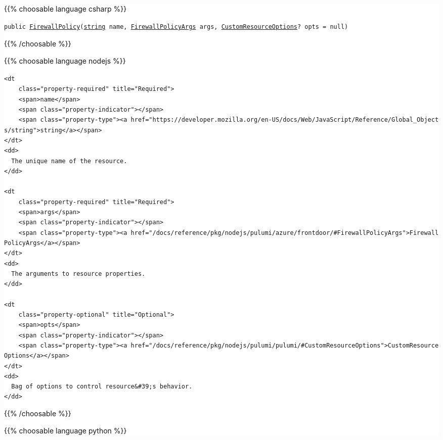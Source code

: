 {{% choosable language csharp %}}
<div class="highlight"><pre class="chroma"><code class="language-csharp" data-lang="csharp"><span class="k">public </span><span class="nx"><a href="/docs/reference/pkg/dotnet/Pulumi.Azure/Pulumi.Azure.FrontDoor.FirewallPolicy.html">FirewallPolicy</a></span><span class="p">(</span><span class="nx"><a href="https://docs.microsoft.com/en-us/dotnet/csharp/language-reference/builtin-types/built-in-types">string</a></span> <span class="nx">name<span class="p">, </span><span class="nx"><a href="/docs/reference/pkg/dotnet/Pulumi.Azure/Pulumi.Azure.FrontDoor.FirewallPolicyArgs.html">FirewallPolicyArgs</a></span> <span class="nx">args<span class="p">, </span><span class="nx"><a href="/docs/reference/pkg/dotnet/Pulumi/Pulumi.CustomResourceOptions.html">CustomResourceOptions</a></span>? <span class="nx">opts = null<span class="p">)</span></code></pre></div>
{{% /choosable %}}

{{% choosable language nodejs %}}

<dl class="resources-properties">
  
    <dt
        class="property-required" title="Required">
        <span>name</span>
        <span class="property-indicator"></span>
        <span class="property-type"><a href="https://developer.mozilla.org/en-US/docs/Web/JavaScript/Reference/Global_Objects/string">string</a></span>
    </dt>
    <dd>
      The unique name of the resource.
    </dd>
  
    <dt
        class="property-required" title="Required">
        <span>args</span>
        <span class="property-indicator"></span>
        <span class="property-type"><a href="/docs/reference/pkg/nodejs/pulumi/azure/frontdoor/#FirewallPolicyArgs">FirewallPolicyArgs</a></span>
    </dt>
    <dd>
      The arguments to resource properties.
    </dd>
  
    <dt
        class="property-optional" title="Optional">
        <span>opts</span>
        <span class="property-indicator"></span>
        <span class="property-type"><a href="/docs/reference/pkg/nodejs/pulumi/pulumi/#CustomResourceOptions">CustomResourceOptions</a></span>
    </dt>
    <dd>
      Bag of options to control resource&#39;s behavior.
    </dd>
  

</dl>

{{% /choosable %}}

{{% choosable language python %}}
